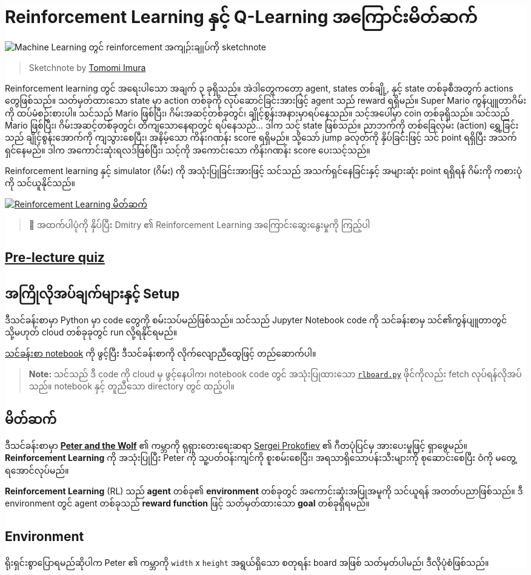 
# Reinforcement Learning နှင့် Q-Learning အကြောင်းမိတ်ဆက်

![Machine Learning တွင် reinforcement အကျဉ်းချုပ်ကို sketchnote](../../../../sketchnotes/ml-reinforcement.png)
> Sketchnote by [Tomomi Imura](https://www.twitter.com/girlie_mac)

Reinforcement learning တွင် အရေးပါသော အချက် ၃ ခုရှိသည်။ အဲဒါတွေကတော့ agent, states တစ်ချို့, နှင့် state တစ်ခုစီအတွက် actions တွေဖြစ်သည်။ သတ်မှတ်ထားသော state မှာ action တစ်ခုကို လုပ်ဆောင်ခြင်းအားဖြင့် agent သည် reward ရရှိမည်။ Super Mario ကွန်ပျူတာဂိမ်းကို ထပ်မံစဉ်းစားပါ။ သင်သည် Mario ဖြစ်ပြီး၊ ဂိမ်းအဆင့်တစ်ခုတွင်၊ ချိုင့်စွန်းအနားမှာရပ်နေသည်။ သင့်အပေါ်မှာ coin တစ်ခုရှိသည်။ သင်သည် Mario ဖြစ်ပြီး၊ ဂိမ်းအဆင့်တစ်ခုတွင်၊ တိကျသောနေရာတွင် ရပ်နေသည်... ဒါက သင့် state ဖြစ်သည်။ ညာဘက်ကို တစ်ခြေလှမ်း (action) ရွှေ့ခြင်းသည် ချိုင့်စွန်းအောက်ကို ကျသွားစေပြီး၊ အနိမ့်သော ကိန်းဂဏန်း score ရရှိမည်။ သို့သော် jump ခလုတ်ကို နှိပ်ခြင်းဖြင့် သင် point ရရှိပြီး အသက်ရှင်နေမည်။ ဒါက အကောင်းဆုံးရလဒ်ဖြစ်ပြီး၊ သင့်ကို အကောင်းသော ကိန်းဂဏန်း score ပေးသင့်သည်။

Reinforcement learning နှင့် simulator (ဂိမ်း) ကို အသုံးပြုခြင်းအားဖြင့် သင်သည် အသက်ရှင်နေခြင်းနှင့် အများဆုံး point ရရှိရန် ဂိမ်းကို ကစားပုံကို သင်ယူနိုင်သည်။

[![Reinforcement Learning မိတ်ဆက်](https://img.youtube.com/vi/lDq_en8RNOo/0.jpg)](https://www.youtube.com/watch?v=lDq_en8RNOo)

> 🎥 အထက်ပါပုံကို နှိပ်ပြီး Dmitry ၏ Reinforcement Learning အကြောင်းဆွေးနွေးမှုကို ကြည့်ပါ

## [Pre-lecture quiz](https://ff-quizzes.netlify.app/en/ml/)

## အကြိုလိုအပ်ချက်များနှင့် Setup

ဒီသင်ခန်းစာမှာ Python မှာ code တွေကို စမ်းသပ်မည်ဖြစ်သည်။ သင်သည် Jupyter Notebook code ကို သင်ခန်းစာမှ သင်၏ကွန်ပျူတာတွင် သို့မဟုတ် cloud တစ်ခုခုတွင် run လို့ရနိုင်ရမည်။

[သင်ခန်းစာ notebook](https://github.com/microsoft/ML-For-Beginners/blob/main/8-Reinforcement/1-QLearning/notebook.ipynb) ကို ဖွင့်ပြီး ဒီသင်ခန်းစာကို လိုက်လျောညီထွေဖြင့် တည်ဆောက်ပါ။

> **Note:** သင်သည် ဒီ code ကို cloud မှ ဖွင့်နေပါက၊ notebook code တွင် အသုံးပြုထားသော [`rlboard.py`](https://github.com/microsoft/ML-For-Beginners/blob/main/8-Reinforcement/1-QLearning/rlboard.py) ဖိုင်ကိုလည်း fetch လုပ်ရန်လိုအပ်သည်။ notebook နှင့် တူညီသော directory တွင် ထည့်ပါ။

## မိတ်ဆက်

ဒီသင်ခန်းစာမှာ **[Peter and the Wolf](https://en.wikipedia.org/wiki/Peter_and_the_Wolf)** ၏ ကမ္ဘာကို ရုရှားတေးရေးဆရာ [Sergei Prokofiev](https://en.wikipedia.org/wiki/Sergei_Prokofiev) ၏ ဂီတပုံပြင်မှ အားပေးမှုဖြင့် ရှာဖွေမည်။ **Reinforcement Learning** ကို အသုံးပြုပြီး Peter ကို သူ့ပတ်ဝန်းကျင်ကို စူးစမ်းစေပြီး၊ အရသာရှိသောပန်းသီးများကို စုဆောင်းစေပြီး ဝံကို မတွေ့ရအောင်လုပ်မည်။

**Reinforcement Learning** (RL) သည် **agent** တစ်ခု၏ **environment** တစ်ခုတွင် အကောင်းဆုံးအပြုအမူကို သင်ယူရန် အတတ်ပညာဖြစ်သည်။ ဒီ environment တွင် agent တစ်ခုသည် **reward function** ဖြင့် သတ်မှတ်ထားသော **goal** တစ်ခုရှိရမည်။

## Environment

ရိုးရှင်းစွာပြောရမည်ဆိုပါက Peter ၏ ကမ္ဘာကို `width` x `height` အရွယ်ရှိသော စတုရန်း board အဖြစ် သတ်မှတ်ပါမည်၊ ဒီလိုပုံစံဖြစ်သည်။
